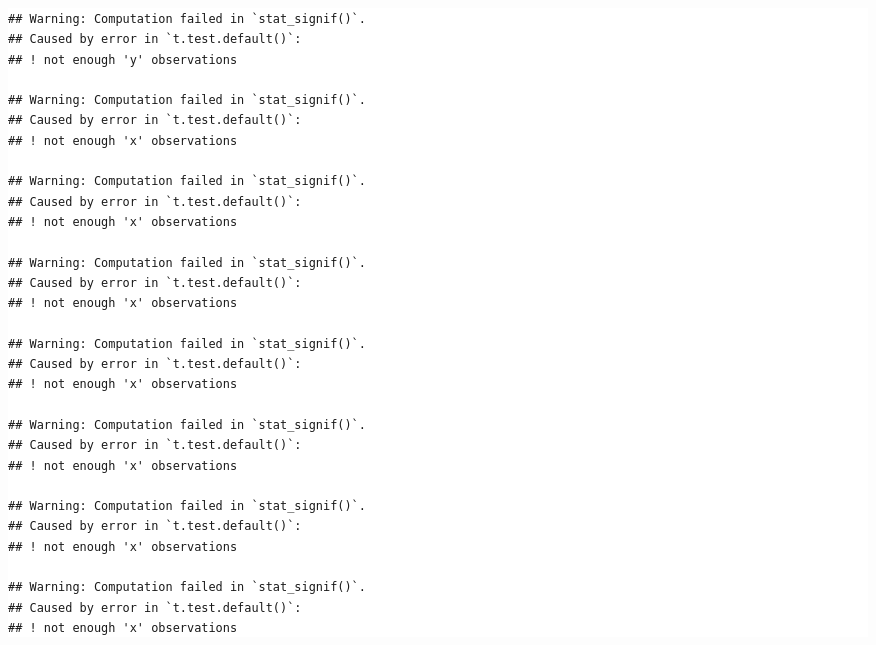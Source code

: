     ## Warning: Computation failed in `stat_signif()`.
    ## Caused by error in `t.test.default()`:
    ## ! not enough 'y' observations

    ## Warning: Computation failed in `stat_signif()`.
    ## Caused by error in `t.test.default()`:
    ## ! not enough 'x' observations

    ## Warning: Computation failed in `stat_signif()`.
    ## Caused by error in `t.test.default()`:
    ## ! not enough 'x' observations

    ## Warning: Computation failed in `stat_signif()`.
    ## Caused by error in `t.test.default()`:
    ## ! not enough 'x' observations

    ## Warning: Computation failed in `stat_signif()`.
    ## Caused by error in `t.test.default()`:
    ## ! not enough 'x' observations

    ## Warning: Computation failed in `stat_signif()`.
    ## Caused by error in `t.test.default()`:
    ## ! not enough 'x' observations

    ## Warning: Computation failed in `stat_signif()`.
    ## Caused by error in `t.test.default()`:
    ## ! not enough 'x' observations

    ## Warning: Computation failed in `stat_signif()`.
    ## Caused by error in `t.test.default()`:
    ## ! not enough 'x' observations
